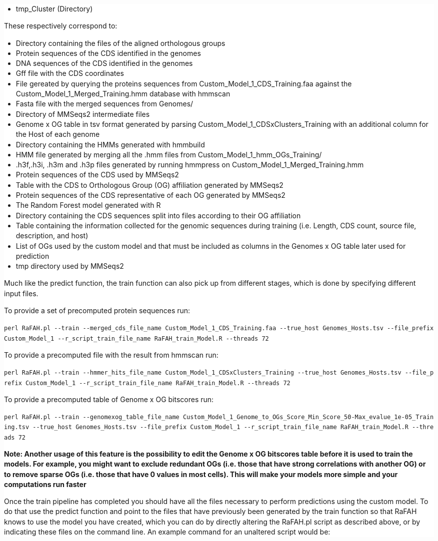 - tmp_Cluster (Directory)

These respectively correspond to:

- Directory containing the files of the aligned orthologous groups
- Protein sequences of the CDS identified in the genomes
- DNA sequences of the CDS identified in the genomes
- Gff file with the CDS coordinates
- File gereated by querying the proteins sequences from Custom_Model_1_CDS_Training.faa against the Custom_Model_1_Merged_Training.hmm database with hmmscan
- Fasta file with the merged sequences from Genomes/
- Directory of MMSeqs2 intermediate files
- Genome x OG table in tsv format generated by parsing Custom_Model_1_CDSxClusters_Training with an additional column for the Host of each genome
- Directory containing the HMMs generated with hmmbuild
- HMM file generated by merging all the .hmm files from Custom_Model_1_hmm_OGs_Training/
- .h3f,.h3i, .h3m and .h3p files generated by running hmmpress on Custom_Model_1_Merged_Training.hmm
- Protein sequences of the CDS used by MMSeqs2
- Table with the CDS to Orthologous Group (OG) affiliation generated by MMSeqs2
- Protein sequences of the CDS representative of each OG generated by MMSeqs2
- The Random Forest model generated with R
- Directory containing the CDS sequences split into files according to their OG affiliation
- Table containing the information collected for the genomic sequences during training (i.e. Length, CDS count, source file, description, and host)
- List of OGs used by the custom model and that must be included as columns in the Genomes x OG table later used for prediction
- tmp directory used by MMSeqs2

Much like the predict function, the train function can also pick up from different stages, which is done by specifying different input files.

To provide a set of precomputed protein sequences run:

	perl RaFAH.pl --train --merged_cds_file_name Custom_Model_1_CDS_Training.faa --true_host Genomes_Hosts.tsv --file_prefix Custom_Model_1 --r_script_train_file_name RaFAH_train_Model.R --threads 72
	
To provide a precomputed file with the result from hmmscan run:

	perl RaFAH.pl --train --hmmer_hits_file_name Custom_Model_1_CDSxClusters_Training --true_host Genomes_Hosts.tsv --file_prefix Custom_Model_1 --r_script_train_file_name RaFAH_train_Model.R --threads 72
	
To provide a precomputed table of Genome x OG bitscores run:

	perl RaFAH.pl --train --genomexog_table_file_name Custom_Model_1_Genome_to_OGs_Score_Min_Score_50-Max_evalue_1e-05_Training.tsv --true_host Genomes_Hosts.tsv --file_prefix Custom_Model_1 --r_script_train_file_name RaFAH_train_Model.R --threads 72
	
**Note: Another usage of this feature is the possibility to edit the Genome x OG bitscores table before it is used to train the models. For example, you might want to exclude redundant OGs (i.e. those that have strong correlations with another OG) or to remove sparse OGs (i.e. those that have 0 values in most cells). This will make your models more simple and your computations run faster**

Once the train pipeline has completed you should have all the files necessary to perform predictions using the custom model. To do that use the predict function and point to the files that have previously been generated by the train function so that RaFAH knows to use the model you have created, which you can do by directly altering the RaFAH.pl script as described above, or by indicating these files on the command line. An example command for an unaltered script would be:
